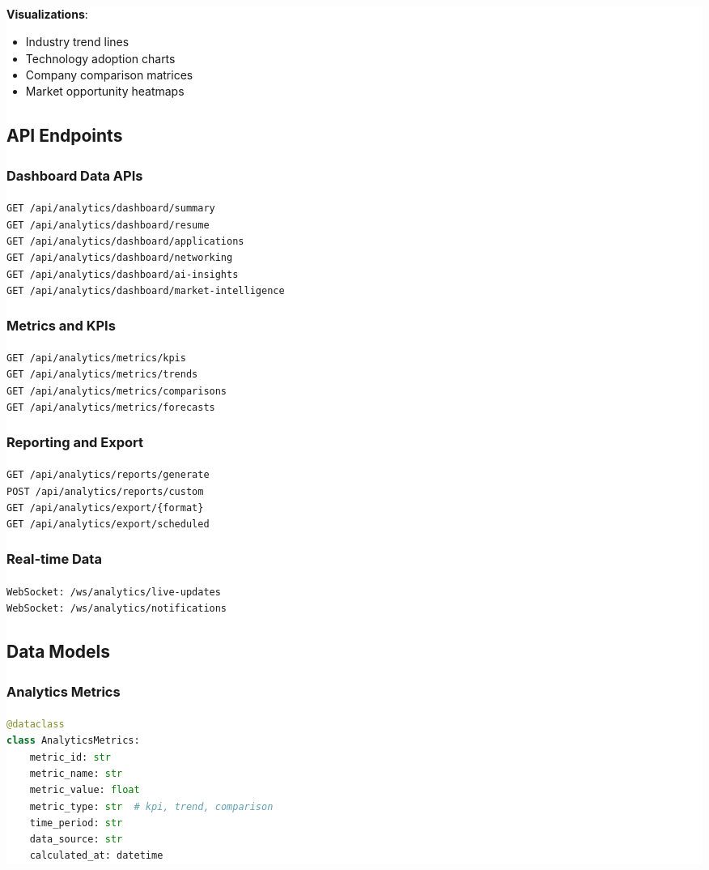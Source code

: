 **Visualizations**:
- Industry trend lines
- Technology adoption charts
- Company comparison matrices
- Market opportunity heatmaps

## API Endpoints

### Dashboard Data APIs
```
GET /api/analytics/dashboard/summary
GET /api/analytics/dashboard/resume
GET /api/analytics/dashboard/applications
GET /api/analytics/dashboard/networking
GET /api/analytics/dashboard/ai-insights
GET /api/analytics/dashboard/market-intelligence
```

### Metrics and KPIs
```
GET /api/analytics/metrics/kpis
GET /api/analytics/metrics/trends
GET /api/analytics/metrics/comparisons
GET /api/analytics/metrics/forecasts
```

### Reporting and Export
```
GET /api/analytics/reports/generate
POST /api/analytics/reports/custom
GET /api/analytics/export/{format}
GET /api/analytics/export/scheduled
```

### Real-time Data
```
WebSocket: /ws/analytics/live-updates
WebSocket: /ws/analytics/notifications
```

## Data Models

### Analytics Metrics
```python
@dataclass
class AnalyticsMetrics:
    metric_id: str
    metric_name: str
    metric_value: float
    metric_type: str  # kpi, trend, comparison
    time_period: str
    data_source: str
    calculated_at: datetime
```
